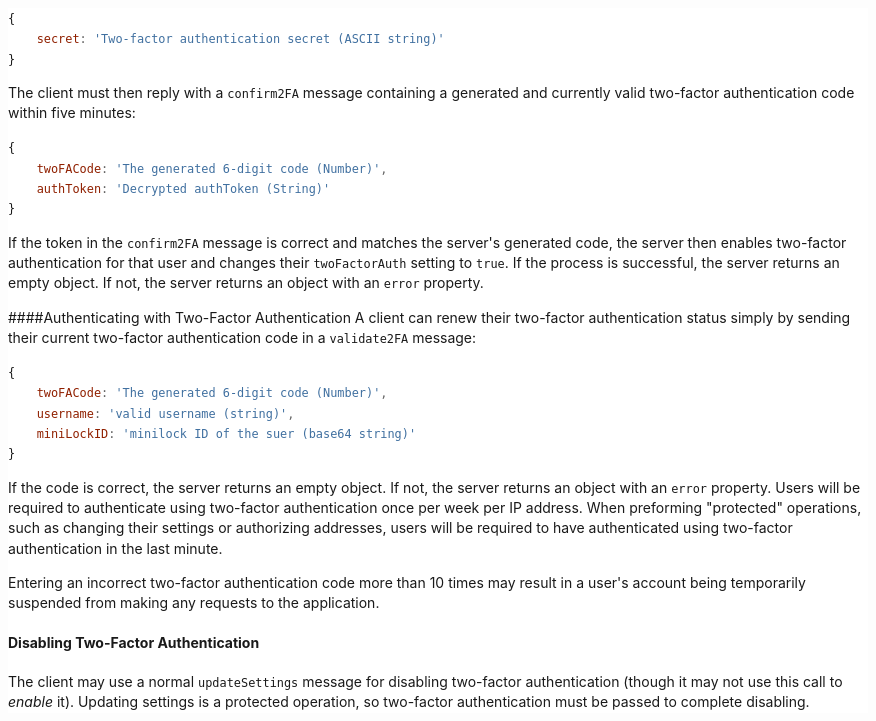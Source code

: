 ```javascript
{
	secret: 'Two-factor authentication secret (ASCII string)'
}
```

The client must then reply with a `confirm2FA` message containing a generated and currently valid two-factor authentication code within five minutes:

```javascript
{
	twoFACode: 'The generated 6-digit code (Number)',
	authToken: 'Decrypted authToken (String)'
}
```

If the token in the `confirm2FA` message is correct and matches the server's generated code, the server then enables two-factor authentication for that user and changes their `twoFactorAuth` setting to `true`. If the process is successful, the server returns an empty object. If not, the server returns an object with an `error` property.

####Authenticating with Two-Factor Authentication
A client can renew their two-factor authentication status simply by sending their current two-factor authentication code in a `validate2FA` message:

```javascript
{
	twoFACode: 'The generated 6-digit code (Number)',
	username: 'valid username (string)',
	miniLockID: 'minilock ID of the suer (base64 string)'
}
```

If the code is correct, the server returns an empty object. If not, the server returns an object with an `error` property. Users will be required to authenticate using two-factor authentication once per week per IP address. When preforming "protected" operations, such as changing their settings or authorizing addresses, users will be required to have authenticated using two-factor authentication in the last minute.

Entering an incorrect two-factor authentication code more than 10 times may result in a user's account being temporarily suspended from making any requests to the application.

#### Disabling Two-Factor Authentication

The client may use a normal `updateSettings` message for disabling two-factor authentication (though it may not use this call to _enable_ it). Updating settings is a protected operation, so two-factor authentication must be passed to complete disabling.


